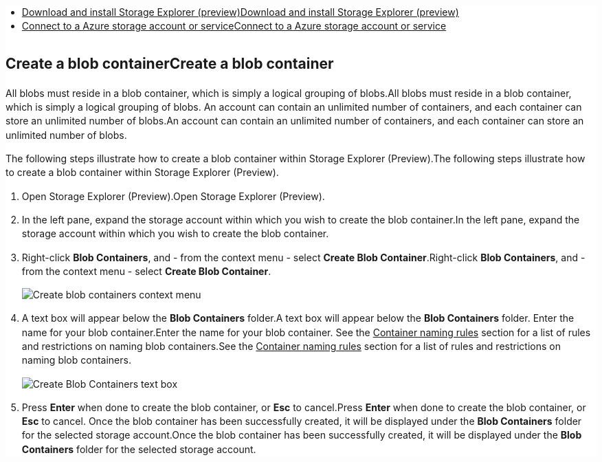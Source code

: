 * [<span data-ttu-id="f2e6e-110">Download and install Storage Explorer (preview)</span><span class="sxs-lookup"><span data-stu-id="f2e6e-110">Download and install Storage Explorer (preview)</span></span>](http://www.storageexplorer.com)
* [<span data-ttu-id="f2e6e-111">Connect to a Azure storage account or service</span><span class="sxs-lookup"><span data-stu-id="f2e6e-111">Connect to a Azure storage account or service</span></span>](vs-azure-tools-storage-manage-with-storage-explorer.md#connect-to-a-storage-account-or-service)

## <a name="create-a-blob-container"></a><span data-ttu-id="f2e6e-112">Create a blob container</span><span class="sxs-lookup"><span data-stu-id="f2e6e-112">Create a blob container</span></span>
<span data-ttu-id="f2e6e-113">All blobs must reside in a blob container, which is simply a logical grouping of blobs.</span><span class="sxs-lookup"><span data-stu-id="f2e6e-113">All blobs must reside in a blob container, which is simply a logical grouping of blobs.</span></span> <span data-ttu-id="f2e6e-114">An account can contain an unlimited number of containers, and each container can store an unlimited number of blobs.</span><span class="sxs-lookup"><span data-stu-id="f2e6e-114">An account can contain an unlimited number of containers, and each container can store an unlimited number of blobs.</span></span>

<span data-ttu-id="f2e6e-115">The following steps illustrate how to create a blob container within Storage Explorer (Preview).</span><span class="sxs-lookup"><span data-stu-id="f2e6e-115">The following steps illustrate how to create a blob container within Storage Explorer (Preview).</span></span>

1. <span data-ttu-id="f2e6e-116">Open Storage Explorer (Preview).</span><span class="sxs-lookup"><span data-stu-id="f2e6e-116">Open Storage Explorer (Preview).</span></span>
2. <span data-ttu-id="f2e6e-117">In the left pane, expand the storage account within which you wish to create the blob container.</span><span class="sxs-lookup"><span data-stu-id="f2e6e-117">In the left pane, expand the storage account within which you wish to create the blob container.</span></span>
3. <span data-ttu-id="f2e6e-118">Right-click **Blob Containers**, and - from the context menu - select **Create Blob Container**.</span><span class="sxs-lookup"><span data-stu-id="f2e6e-118">Right-click **Blob Containers**, and - from the context menu - select **Create Blob Container**.</span></span>

   ![Create blob containers context menu][0]
4. <span data-ttu-id="f2e6e-120">A text box will appear below the **Blob Containers** folder.</span><span class="sxs-lookup"><span data-stu-id="f2e6e-120">A text box will appear below the **Blob Containers** folder.</span></span> <span data-ttu-id="f2e6e-121">Enter the name for your blob container.</span><span class="sxs-lookup"><span data-stu-id="f2e6e-121">Enter the name for your blob container.</span></span> <span data-ttu-id="f2e6e-122">See the [Container naming rules](storage/storage-dotnet-how-to-use-blobs.md#create-a-container) section for a list of rules and restrictions on naming blob containers.</span><span class="sxs-lookup"><span data-stu-id="f2e6e-122">See the [Container naming rules](storage/storage-dotnet-how-to-use-blobs.md#create-a-container) section for a list of rules and restrictions on naming blob containers.</span></span>

   ![Create Blob Containers text box][1]
5. <span data-ttu-id="f2e6e-124">Press **Enter** when done to create the blob container, or **Esc** to cancel.</span><span class="sxs-lookup"><span data-stu-id="f2e6e-124">Press **Enter** when done to create the blob container, or **Esc** to cancel.</span></span> <span data-ttu-id="f2e6e-125">Once the blob container has been successfully created, it will be displayed under the **Blob Containers** folder for the selected storage account.</span><span class="sxs-lookup"><span data-stu-id="f2e6e-125">Once the blob container has been successfully created, it will be displayed under the **Blob Containers** folder for the selected storage account.</span></span>


[0]: https://docstestmedia1.blob.core.windows.net/azure-media/articles/media/vs-azure-tools-storage-explorer-blobs/blob-containers-create-context-menu.png
[1]: https://docstestmedia1.blob.core.windows.net/azure-media/articles/media/vs-azure-tools-storage-explorer-blobs/blob-container-create.png
[2]: https://docstestmedia1.blob.core.windows.net/azure-media/articles/media/vs-azure-tools-storage-explorer-blobs/blob-container-create-done.png
[3]: https://docstestmedia1.blob.core.windows.net/azure-media/articles/media/vs-azure-tools-storage-explorer-blobs/blob-container-editor.png
[4]: https://docstestmedia1.blob.core.windows.net/azure-media/articles/media/vs-azure-tools-storage-explorer-blobs/blob-container-delete-context-menu.png
[5]: https://docstestmedia1.blob.core.windows.net/azure-media/articles/media/vs-azure-tools-storage-explorer-blobs/blob-container-delete-confirmation.png
[6]: https://docstestmedia1.blob.core.windows.net/azure-media/articles/media/vs-azure-tools-storage-explorer-blobs/blob-container-copy-context-menu.png
[7]: https://docstestmedia1.blob.core.windows.net/azure-media/articles/media/vs-azure-tools-storage-explorer-blobs/blob-containers-paste-context-menu.png
[8]: https://docstestmedia1.blob.core.windows.net/azure-media/articles/media/vs-azure-tools-storage-explorer-blobs/blob-container-get-sas-context-menu.png
[9]: https://docstestmedia1.blob.core.windows.net/azure-media/articles/media/vs-azure-tools-storage-explorer-blobs/blob-container-get-sas-options.png
[10]: https://docstestmedia1.blob.core.windows.net/azure-media/articles/media/vs-azure-tools-storage-explorer-blobs/blob-container-get-sas-urls.png
[11]: https://docstestmedia1.blob.core.windows.net/azure-media/articles/media/vs-azure-tools-storage-explorer-blobs/blob-container-manage-access-policies-context-menu.png
[12]: https://docstestmedia1.blob.core.windows.net/azure-media/articles/media/vs-azure-tools-storage-explorer-blobs/blob-container-manage-access-policies-options.png
[13]: https://docstestmedia1.blob.core.windows.net/azure-media/articles/media/vs-azure-tools-storage-explorer-blobs/blob-container-set-public-access-level-context-menu.png
[14]: https://docstestmedia1.blob.core.windows.net/azure-media/articles/media/vs-azure-tools-storage-explorer-blobs/blob-container-set-public-access-level-options.png
[15]: https://docstestmedia1.blob.core.windows.net/azure-media/articles/media/vs-azure-tools-storage-explorer-blobs/blob-upload-files-menu.png
[16]: https://docstestmedia1.blob.core.windows.net/azure-media/articles/media/vs-azure-tools-storage-explorer-blobs/blob-upload-files-options.png
[17]: https://docstestmedia1.blob.core.windows.net/azure-media/articles/media/vs-azure-tools-storage-explorer-blobs/blob-upload-folder-menu.png
[18]: https://docstestmedia1.blob.core.windows.net/azure-media/articles/media/vs-azure-tools-storage-explorer-blobs/blob-upload-folder-options.png
[19]: https://docstestmedia1.blob.core.windows.net/azure-media/articles/media/vs-azure-tools-storage-explorer-blobs/blob-container-open-editor-context-menu.png
